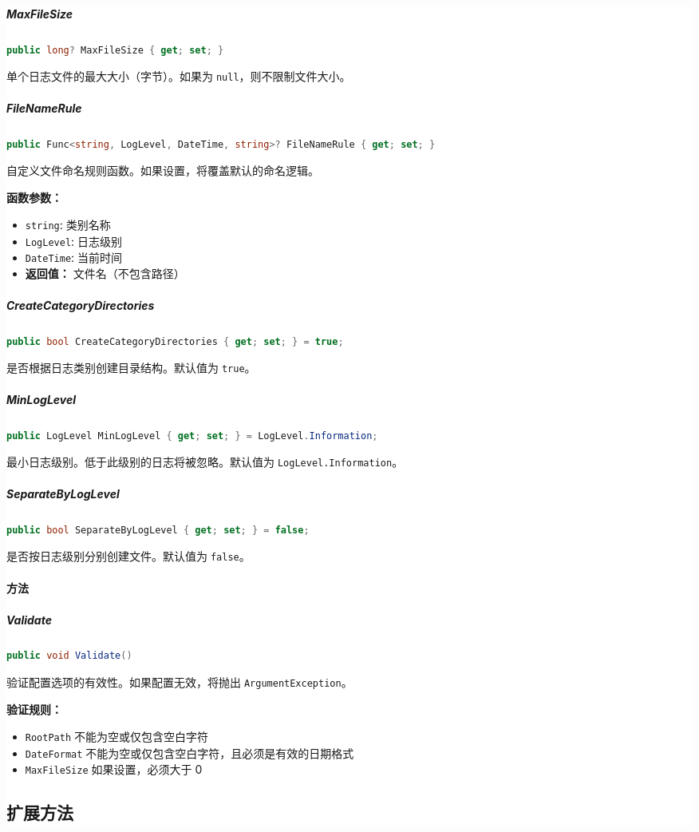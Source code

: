 ##### MaxFileSize
```csharp
public long? MaxFileSize { get; set; }
```

单个日志文件的最大大小（字节）。如果为 `null`，则不限制文件大小。

##### FileNameRule
```csharp
public Func<string, LogLevel, DateTime, string>? FileNameRule { get; set; }
```

自定义文件命名规则函数。如果设置，将覆盖默认的命名逻辑。

**函数参数：**
- `string`: 类别名称
- `LogLevel`: 日志级别
- `DateTime`: 当前时间
- **返回值：** 文件名（不包含路径）

##### CreateCategoryDirectories
```csharp
public bool CreateCategoryDirectories { get; set; } = true;
```

是否根据日志类别创建目录结构。默认值为 `true`。

##### MinLogLevel
```csharp
public LogLevel MinLogLevel { get; set; } = LogLevel.Information;
```

最小日志级别。低于此级别的日志将被忽略。默认值为 `LogLevel.Information`。

##### SeparateByLogLevel
```csharp
public bool SeparateByLogLevel { get; set; } = false;
```

是否按日志级别分别创建文件。默认值为 `false`。

#### 方法

##### Validate
```csharp
public void Validate()
```

验证配置选项的有效性。如果配置无效，将抛出 `ArgumentException`。

**验证规则：**
- `RootPath` 不能为空或仅包含空白字符
- `DateFormat` 不能为空或仅包含空白字符，且必须是有效的日期格式
- `MaxFileSize` 如果设置，必须大于 0

## 扩展方法
